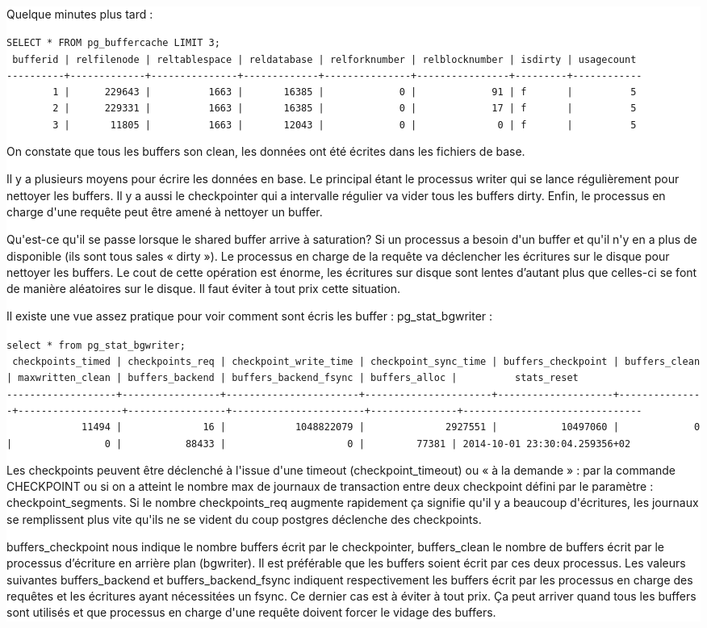 Quelque minutes plus tard :

```
SELECT * FROM pg_buffercache LIMIT 3;
 bufferid | relfilenode | reltablespace | reldatabase | relforknumber | relblocknumber | isdirty | usagecount
----------+-------------+---------------+-------------+---------------+----------------+---------+------------
        1 |      229643 |          1663 |       16385 |             0 |             91 | f       |          5
        2 |      229331 |          1663 |       16385 |             0 |             17 | f       |          5
        3 |       11805 |          1663 |       12043 |             0 |              0 | f       |          5
```

On constate que tous les buffers son clean, les données ont été écrites dans les fichiers de base.

Il y a plusieurs moyens pour écrire les données en base. Le principal étant le processus writer qui se lance régulièrement pour nettoyer les buffers. Il y a aussi le checkpointer qui a intervalle régulier va vider tous les buffers dirty. Enfin, le processus en charge d'une requête peut être amené à nettoyer un buffer.

Qu'est-ce qu'il se passe lorsque le shared buffer arrive à saturation? Si un processus a besoin d'un buffer et qu'il n'y en a plus de disponible (ils sont tous sales « dirty »). Le processus en charge de la requête va déclencher les écritures sur le disque pour nettoyer les buffers. Le cout de cette opération est énorme, les écritures sur disque sont lentes d’autant plus que celles-ci se font de manière aléatoires sur le disque. Il faut éviter à tout prix cette situation.

Il existe une vue assez pratique pour voir comment sont écris les buffer : pg\_stat\_bgwriter :

```
select * from pg_stat_bgwriter;
 checkpoints_timed | checkpoints_req | checkpoint_write_time | checkpoint_sync_time | buffers_checkpoint | buffers_clean | maxwritten_clean | buffers_backend | buffers_backend_fsync | buffers_alloc |          stats_reset
-------------------+-----------------+-----------------------+----------------------+--------------------+---------------+------------------+-----------------+-----------------------+---------------+-------------------------------
             11494 |              16 |            1048822079 |              2927551 |           10497060 |             0 |                0 |           88433 |                     0 |         77381 | 2014-10-01 23:30:04.259356+02
```

Les checkpoints peuvent être déclenché à l'issue d'une timeout (checkpoint\_timeout) ou « à la demande » : par la commande CHECKPOINT ou si on a atteint le nombre max de journaux de transaction entre deux checkpoint défini par le paramètre : checkpoint\_segments. Si le nombre checkpoints_req augmente rapidement ça signifie qu'il y a beaucoup d'écritures, les journaux se remplissent plus vite qu'ils ne se vident du coup postgres déclenche des checkpoints.

buffers\_checkpoint nous indique le nombre buffers écrit par le checkpointer, buffers\_clean le nombre de buffers écrit par le processus d’écriture en arrière plan (bgwriter). Il est préférable que les buffers soient écrit par ces deux processus. Les valeurs suivantes buffers\_backend et buffers\_backend_fsync indiquent respectivement les buffers écrit par les processus en charge des requêtes et les écritures ayant nécessitées un fsync. Ce dernier cas est à éviter à tout prix. Ça peut arriver quand tous les buffers sont utilisés et que processus en charge d'une requête doivent forcer le vidage des buffers.
